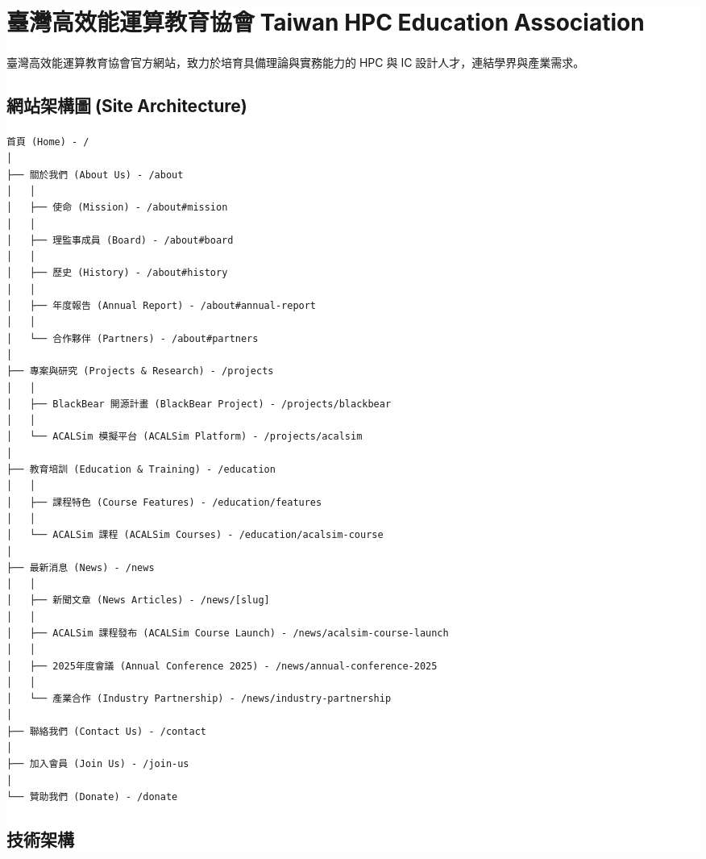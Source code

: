 # 臺灣高效能運算教育協會 Taiwan HPC Education Association

臺灣高效能運算教育協會官方網站，致力於培育具備理論與實務能力的 HPC 與 IC 設計人才，連結學界與產業需求。

## 網站架構圖 (Site Architecture)

```
首頁 (Home) - /
│
├── 關於我們 (About Us) - /about
│   │
│   ├── 使命 (Mission) - /about#mission
│   │
│   ├── 理監事成員 (Board) - /about#board
│   │
│   ├── 歷史 (History) - /about#history
│   │
│   ├── 年度報告 (Annual Report) - /about#annual-report
│   │
│   └── 合作夥伴 (Partners) - /about#partners
│
├── 專案與研究 (Projects & Research) - /projects
│   │
│   ├── BlackBear 開源計畫 (BlackBear Project) - /projects/blackbear
│   │
│   └── ACALSim 模擬平台 (ACALSim Platform) - /projects/acalsim
│
├── 教育培訓 (Education & Training) - /education
│   │
│   ├── 課程特色 (Course Features) - /education/features
│   │
│   └── ACALSim 課程 (ACALSim Courses) - /education/acalsim-course
│
├── 最新消息 (News) - /news
│   │
│   ├── 新聞文章 (News Articles) - /news/[slug]
│   │
│   ├── ACALSim 課程發布 (ACALSim Course Launch) - /news/acalsim-course-launch
│   │
│   ├── 2025年度會議 (Annual Conference 2025) - /news/annual-conference-2025
│   │
│   └── 產業合作 (Industry Partnership) - /news/industry-partnership
│
├── 聯絡我們 (Contact Us) - /contact
│
├── 加入會員 (Join Us) - /join-us
│
└── 贊助我們 (Donate) - /donate
```

## 技術架構
